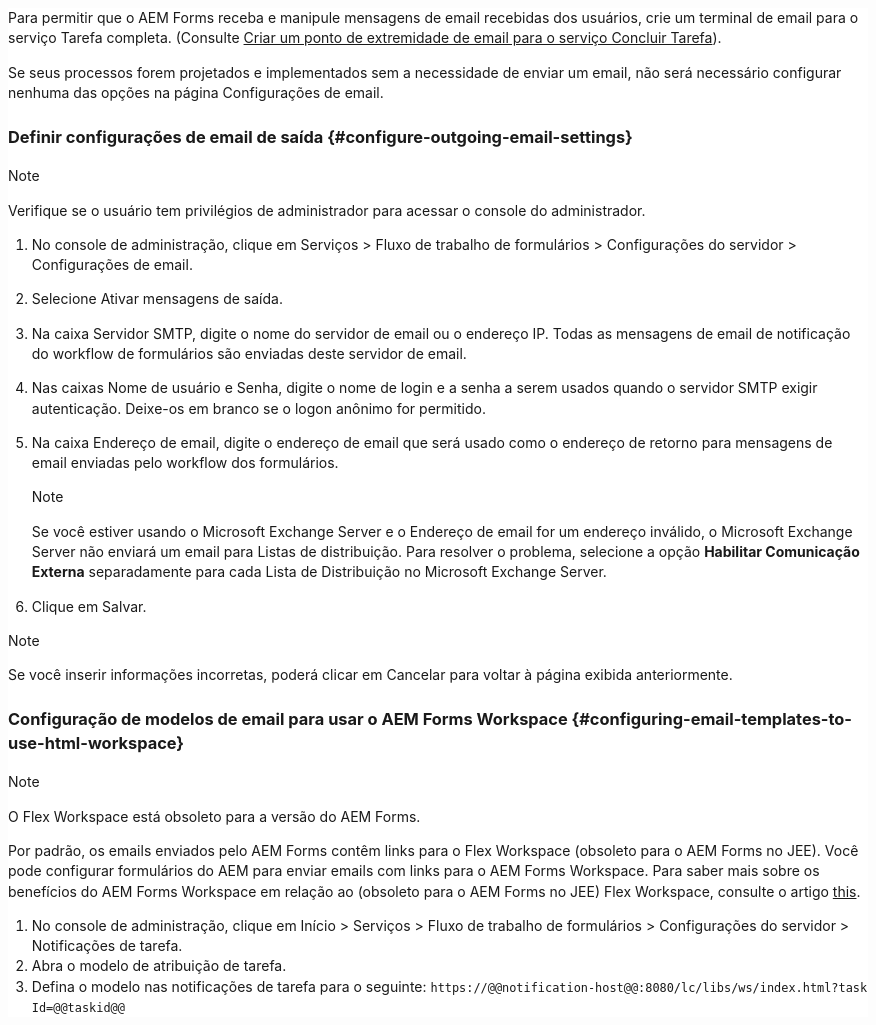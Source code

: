 Para permitir que o AEM Forms receba e manipule mensagens de email recebidas dos usuários, crie um terminal de email para o serviço Tarefa completa. (Consulte [Criar um ponto de extremidade de email para o serviço Concluir Tarefa](/help/forms/using/admin-help/configuring-email-endpoints.md#create-an-email-endpoint-for-the-complete-task-service)).

Se seus processos forem projetados e implementados sem a necessidade de enviar um email, não será necessário configurar nenhuma das opções na página Configurações de email.

### Definir configurações de email de saída {#configure-outgoing-email-settings}

>[!NOTE]
> 
> Verifique se o usuário tem privilégios de administrador para acessar o console do administrador.

1. No console de administração, clique em Serviços > Fluxo de trabalho de formulários > Configurações do servidor > Configurações de email.
1. Selecione Ativar mensagens de saída.
1. Na caixa Servidor SMTP, digite o nome do servidor de email ou o endereço IP. Todas as mensagens de email de notificação do workflow de formulários são enviadas deste servidor de email.
1. Nas caixas Nome de usuário e Senha, digite o nome de login e a senha a serem usados quando o servidor SMTP exigir autenticação. Deixe-os em branco se o logon anônimo for permitido.
1. Na caixa Endereço de email, digite o endereço de email que será usado como o endereço de retorno para mensagens de email enviadas pelo workflow dos formulários.

   >[!NOTE]
   >
   >Se você estiver usando o Microsoft Exchange Server e o Endereço de email for um endereço inválido, o Microsoft Exchange Server não enviará um email para Listas de distribuição. Para resolver o problema, selecione a opção **Habilitar Comunicação Externa** separadamente para cada Lista de Distribuição no Microsoft Exchange Server.

1. Clique em Salvar.

>[!NOTE]
>
>Se você inserir informações incorretas, poderá clicar em Cancelar para voltar à página exibida anteriormente.

### Configuração de modelos de email para usar o AEM Forms Workspace {#configuring-email-templates-to-use-html-workspace}

>[!NOTE]
>
>O Flex Workspace está obsoleto para a versão do AEM Forms.

Por padrão, os emails enviados pelo AEM Forms contêm links para o Flex Workspace (obsoleto para o AEM Forms no JEE). Você pode configurar formulários do AEM para enviar emails com links para o AEM Forms Workspace. Para saber mais sobre os benefícios do AEM Forms Workspace em relação ao (obsoleto para o AEM Forms no JEE) Flex Workspace, consulte o artigo [this](/help/forms/using/features-html-workspace-available-flex.md).

1. No console de administração, clique em Início > Serviços > Fluxo de trabalho de formulários > Configurações do servidor > Notificações de tarefa.
1. Abra o modelo de atribuição de tarefa.
1. Defina o modelo nas notificações de tarefa para o seguinte: `https://@@notification-host@@:8080/lc/libs/ws/index.html?taskId=@@taskid@@`

